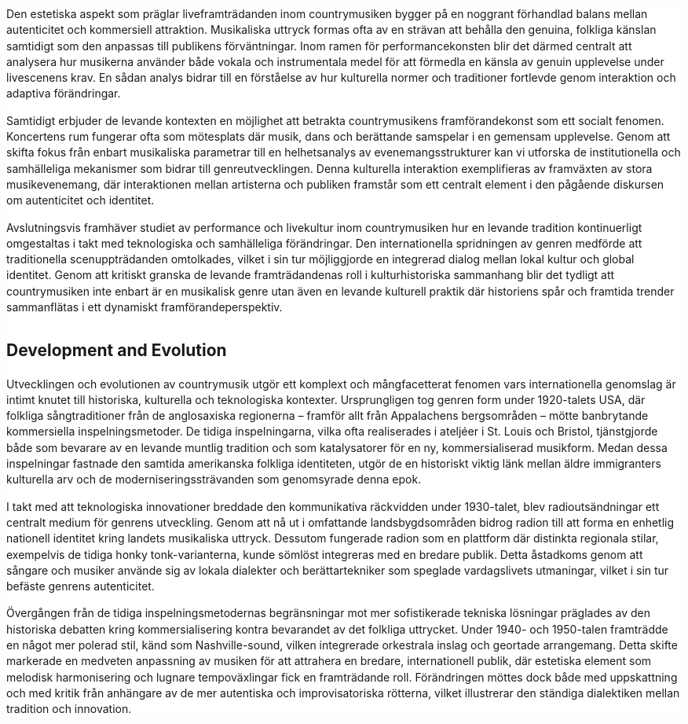 Den estetiska aspekt som präglar liveframträdanden inom countrymusiken bygger på en noggrant
förhandlad balans mellan autenticitet och kommersiell attraktion. Musikaliska uttryck formas ofta av
en strävan att behålla den genuina, folkliga känslan samtidigt som den anpassas till publikens
förväntningar. Inom ramen för performancekonsten blir det därmed centralt att analysera hur
musikerna använder både vokala och instrumentala medel för att förmedla en känsla av genuin
upplevelse under livescenens krav. En sådan analys bidrar till en förståelse av hur kulturella
normer och traditioner fortlevde genom interaktion och adaptiva förändringar.

Samtidigt erbjuder de levande kontexten en möjlighet att betrakta countrymusikens framförandekonst
som ett socialt fenomen. Koncertens rum fungerar ofta som mötesplats där musik, dans och berättande
samspelar i en gemensam upplevelse. Genom att skifta fokus från enbart musikaliska parametrar till
en helhetsanalys av evenemangsstrukturer kan vi utforska de institutionella och samhälleliga
mekanismer som bidrar till genreutvecklingen. Denna kulturella interaktion exemplifieras av
framväxten av stora musikevenemang, där interaktionen mellan artisterna och publiken framstår som
ett centralt element i den pågående diskursen om autenticitet och identitet.

Avslutningsvis framhäver studiet av performance och livekultur inom countrymusiken hur en levande
tradition kontinuerligt omgestaltas i takt med teknologiska och samhälleliga förändringar. Den
internationella spridningen av genren medförde att traditionella scenuppträdanden omtolkades, vilket
i sin tur möjliggjorde en integrerad dialog mellan lokal kultur och global identitet. Genom att
kritiskt granska de levande framträdandenas roll i kulturhistoriska sammanhang blir det tydligt att
countrymusiken inte enbart är en musikalisk genre utan även en levande kulturell praktik där
historiens spår och framtida trender sammanflätas i ett dynamiskt framförandeperspektiv.

## Development and Evolution

Utvecklingen och evolutionen av countrymusik utgör ett komplext och mångfacetterat fenomen vars
internationella genomslag är intimt knutet till historiska, kulturella och teknologiska kontexter.
Ursprungligen tog genren form under 1920-talets USA, där folkliga sångtraditioner från de
anglosaxiska regionerna – framför allt från Appalachens bergsområden – mötte banbrytande
kommersiella inspelningsmetoder. De tidiga inspelningarna, vilka ofta realiserades i ateljéer i St.
Louis och Bristol, tjänstgjorde både som bevarare av en levande muntlig tradition och som
katalysatorer för en ny, kommersialiserad musikform. Medan dessa inspelningar fastnade den samtida
amerikanska folkliga identiteten, utgör de en historiskt viktig länk mellan äldre immigranters
kulturella arv och de moderniseringssträvanden som genomsyrade denna epok.

I takt med att teknologiska innovationer breddade den kommunikativa räckvidden under 1930-talet,
blev radioutsändningar ett centralt medium för genrens utveckling. Genom att nå ut i omfattande
landsbygdsområden bidrog radion till att forma en enhetlig nationell identitet kring landets
musikaliska uttryck. Dessutom fungerade radion som en plattform där distinkta regionala stilar,
exempelvis de tidiga honky tonk-varianterna, kunde sömlöst integreras med en bredare publik. Detta
åstadkoms genom att sångare och musiker använde sig av lokala dialekter och berättartekniker som
speglade vardagslivets utmaningar, vilket i sin tur befäste genrens autenticitet.

Övergången från de tidiga inspelningsmetodernas begränsningar mot mer sofistikerade tekniska
lösningar präglades av den historiska debatten kring kommersialisering kontra bevarandet av det
folkliga uttrycket. Under 1940- och 1950-talen framträdde en något mer polerad stil, känd som
Nashville-sound, vilken integrerade orkestrala inslag och geortade arrangemang. Detta skifte
markerade en medveten anpassning av musiken för att attrahera en bredare, internationell publik, där
estetiska element som melodisk harmonisering och lugnare tempoväxlingar fick en framträdande roll.
Förändringen möttes dock både med uppskattning och med kritik från anhängare av de mer autentiska
och improvisatoriska rötterna, vilket illustrerar den ständiga dialektiken mellan tradition och
innovation.

